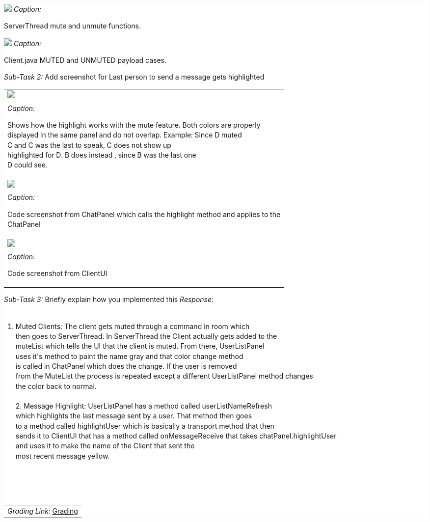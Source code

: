 <tr><td><img width="768px" src="https://firebasestorage.googleapis.com/v0/b/learn-e1de9.appspot.com/o/assignments%2Fpar36%2F2023-12-13T19.09.09image.png.webp?alt=media&token=544c03a0-da07-464d-8c2c-bb68d5da2d01"/></td></tr>
<tr><td> <em>Caption:</em> <p>ServerThread mute and unmute functions. <br></p>
</td></tr>
<tr><td><img width="768px" src="https://firebasestorage.googleapis.com/v0/b/learn-e1de9.appspot.com/o/assignments%2Fpar36%2F2023-12-13T19.10.27image.png.webp?alt=media&token=6a5e0108-9cb3-4b57-bfa9-8e85cbdd36d0"/></td></tr>
<tr><td> <em>Caption:</em> <p>Client.java MUTED and UNMUTED payload cases. <br></p>
</td></tr>
</table></td></tr>
<tr><td> <em>Sub-Task 2: </em> Add screenshot for Last person to send a message gets highlighted</td></tr>
<tr><td><table><tr><td><img width="768px" src="https://firebasestorage.googleapis.com/v0/b/learn-e1de9.appspot.com/o/assignments%2Fpar36%2F2023-12-14T01.10.15image.png.webp?alt=media&token=e5809b71-d046-4f42-b255-0ff3adfef04e"/></td></tr>
<tr><td> <em>Caption:</em> <p>Shows how the highlight works with the mute feature. Both colors are properly<br>displayed in the same panel and do not overlap. Example: Since D muted<br>C and C was the last to speak, C does not show up<br>highlighted for D. B does instead , since B was the last one<br>D could see.<br></p>
</td></tr>
<tr><td><img width="768px" src="https://firebasestorage.googleapis.com/v0/b/learn-e1de9.appspot.com/o/assignments%2Fpar36%2F2023-12-14T01.14.18image.png.webp?alt=media&token=5156e5d8-9b8b-450f-abbf-526343a406ca"/></td></tr>
<tr><td> <em>Caption:</em> <p>Code screenshot from ChatPanel which calls the highlight method and applies to the<br>ChatPanel<br></p>
</td></tr>
<tr><td><img width="768px" src="https://firebasestorage.googleapis.com/v0/b/learn-e1de9.appspot.com/o/assignments%2Fpar36%2F2023-12-14T01.16.32image.png.webp?alt=media&token=a779a498-2da7-4cf2-a71a-54abad9cc797"/></td></tr>
<tr><td> <em>Caption:</em> <p>Code screenshot from ClientUI<br></p>
</td></tr>
</table></td></tr>
<tr><td> <em>Sub-Task 3: </em> Briefly explain how you implemented this</td></tr>
<tr><td> <em>Response:</em> <ol><br><li>Muted Clients: The client gets muted through a command in room which<br>then goes to ServerThread. In ServerThread the Client actually gets added to the<br>muteList which tells the UI that the client is muted. From there, UserListPanel<br>uses it&#39;s method to paint the name gray and that color change method<br>is called in ChatPanel which does the change. If the user is removed<br>from the MuteList the process is repeated except a different UserListPanel method changes<br>the color back to normal.&nbsp;<div><br></div><div>2. Message Highlight: UserListPanel has a method called userListNameRefresh<br>which highlights the last message sent by a user. That method then goes<br>to a method called highlightUser which is basically a transport method that then<br>sends it to ClientUI that has a method called onMessageReceive that takes chatPanel.highlightUser<br>and uses it to make the name of the Client that sent the<br>most recent message yellow.&nbsp;</div><br></li><br></ol><br></td></tr>
</table></td></tr>
<table><tr><td><em>Grading Link: </em><a rel="noreferrer noopener" href="https://learn.ethereallab.app/homework/IT114-005-F23/it114-chatroom-milestone4/grade/par36" target="_blank">Grading</a></td></tr></table>
